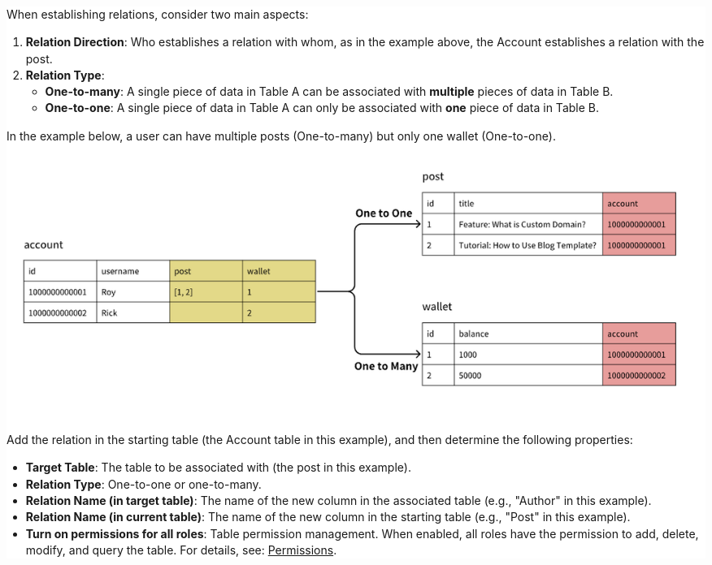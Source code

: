 When establishing relations, consider two main aspects:

1. **Relation Direction**: Who establishes a relation with whom, as in the example above, the Account establishes a relation with the post.
2. **Relation Type**:
   * **One-to-many**: A single piece of data in Table A can be associated with **multiple** pieces of data in Table B.
   * **One-to-one**: A single piece of data in Table A can only be associated with **one** piece of data in Table B.

In the example below, a user can have multiple posts (One-to-many) but only one wallet (One-to-one).

![](../.gitbook/assets/data/data_data_model4.png)

Add the relation in the starting table (the Account table in this example), and then determine the following properties:

* **Target Table**: The table to be associated with (the post in this example).
* **Relation Type**: One-to-one or one-to-many.
* **Relation Name (in target table)**: The name of the new column in the associated table (e.g., "Author" in this example).
* **Relation Name (in current table)**: The name of the new column in the starting table (e.g., "Post" in this example).
* **Turn on permissions for all roles**: Table permission management. When enabled, all roles have the permission to add, delete, modify, and query the table. For details, see: [Permissions](https://docs.momen.app/release-and-growth/permissions).
